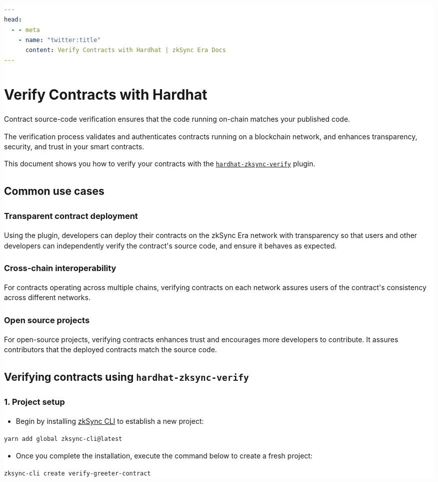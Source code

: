 ```yaml
---
head:
  - - meta
    - name: "twitter:title"
      content: Verify Contracts with Hardhat | zkSync Era Docs
---
```


# Verify Contracts with Hardhat

Contract source-code verification ensures that the code running on-chain matches your published code.

The verification process validates and authenticates contracts running on a blockchain network, and enhances transparency, security, and trust in your smart contracts.

This document shows you how to verify your contracts with the [`hardhat-zksync-verify`](https://www.npmjs.com/package/@matterlabs/hardhat-zksync-verify) plugin.

## Common use cases

### Transparent contract deployment

Using the plugin, developers can deploy their contracts on the zkSync Era network with transparency so that users and other developers can independently verify the contract's source code, and ensure it behaves as expected.

### Cross-chain interoperability

For contracts operating across multiple chains, verifying contracts on each network assures users of the contract's consistency across different networks.

### Open source projects

For open-source projects, verifying contracts enhances trust and encourages more developers to contribute. It assures contributors that the deployed contracts match the source code.

## Verifying contracts using `hardhat-zksync-verify`

### 1. Project setup

- Begin by installing [zkSync CLI](../../tools/zksync-cli/README.md) to establish a new project:

```sh
yarn add global zksync-cli@latest
```

- Once you complete the installation, execute the command below to create a fresh project:

```sh
zksync-cli create verify-greeter-contract
```
